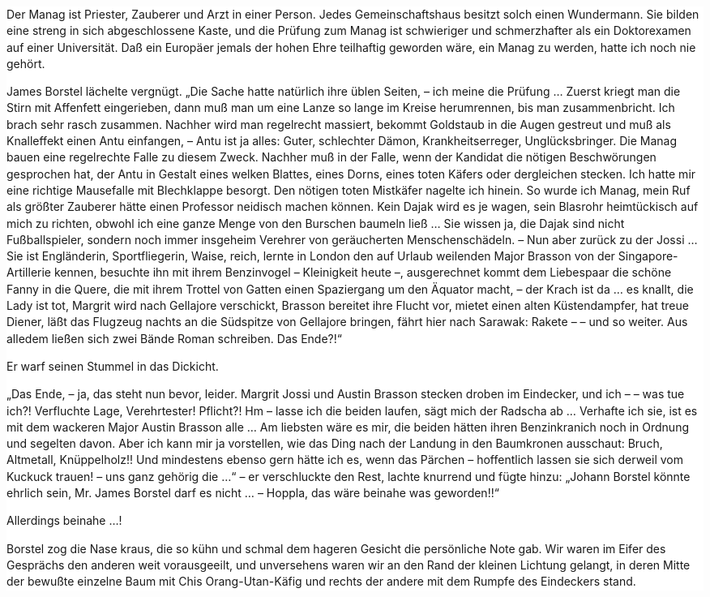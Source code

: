 Der Manag ist Priester, Zauberer und Arzt in einer Person. Jedes
Gemeinschaftshaus besitzt solch einen Wundermann. Sie bilden eine streng in
sich abgeschlossene Kaste, und die Prüfung zum Manag ist schwieriger und
schmerzhafter als ein Doktorexamen auf einer Universität. Daß ein Europäer
jemals der hohen Ehre teilhaftig geworden wäre, ein Manag zu werden, hatte ich
noch nie gehört.

James Borstel lächelte vergnügt. „Die Sache hatte natürlich ihre üblen Seiten,
– ich meine die Prüfung … Zuerst kriegt man die Stirn mit Affenfett
eingerieben, dann muß man um eine Lanze so lange im Kreise herumrennen, bis man
zusammenbricht. Ich brach sehr rasch zusammen. Nachher wird man regelrecht
massiert, bekommt Goldstaub in die Augen gestreut und muß als Knalleffekt einen
Antu einfangen, – Antu ist ja alles: Guter, schlechter Dämon,
Krankheitserreger, Unglücksbringer. Die Manag bauen eine regelrechte Falle zu
diesem Zweck. Nachher muß in der Falle, wenn der Kandidat die nötigen
Beschwörungen gesprochen hat, der Antu in Gestalt eines welken Blattes, eines
Dorns, eines toten Käfers oder dergleichen stecken. Ich hatte mir eine richtige
Mausefalle mit Blechklappe besorgt. Den nötigen toten Mistkäfer nagelte ich
hinein. So wurde ich Manag, mein Ruf als größter Zauberer hätte einen Professor
neidisch machen können. Kein Dajak wird es je wagen, sein Blasrohr heimtückisch
auf mich zu richten, obwohl ich eine ganze Menge von den Burschen baumeln ließ
… Sie wissen ja, die Dajak sind nicht Fußballspieler, sondern noch immer
insgeheim Verehrer von geräucherten Menschenschädeln. – Nun aber zurück zu der
Jossi … Sie ist Engländerin, Sportfliegerin, Waise, reich, lernte in London den
auf Urlaub weilenden Major Brasson von der Singapore-Artillerie kennen,
besuchte ihn mit ihrem Benzinvogel – Kleinigkeit heute –, ausgerechnet kommt
dem Liebespaar die schöne Fanny in die Quere, die mit ihrem Trottel von Gatten
einen Spaziergang um den Äquator macht, – der Krach ist da … es knallt, die
Lady ist tot, Margrit wird nach Gellajore verschickt, Brasson bereitet ihre
Flucht vor, mietet einen alten Küstendampfer, hat treue Diener, läßt das
Flugzeug nachts an die Südspitze von Gellajore bringen, fährt hier nach
Sarawak: Rakete – – und so weiter. Aus alledem ließen sich zwei Bände Roman
schreiben. Das Ende?!“

Er warf seinen Stummel in das Dickicht.

„Das Ende, – ja, das steht nun bevor, leider. Margrit Jossi und Austin Brasson
stecken droben im Eindecker, und ich – – was tue ich?! Verfluchte Lage,
Verehrtester! Pflicht?! Hm – lasse ich die beiden laufen, sägt mich der Radscha
ab … Verhafte ich sie, ist es mit dem wackeren Major Austin Brasson alle … Am
liebsten wäre es mir, die beiden hätten ihren Benzinkranich noch in Ordnung und
segelten davon. Aber ich kann mir ja vorstellen, wie das Ding nach der Landung
in den Baumkronen ausschaut: Bruch, Altmetall, Knüppelholz!! Und mindestens
ebenso gern hätte ich es, wenn das Pärchen – hoffentlich lassen sie sich
derweil vom Kuckuck trauen! – uns ganz gehörig die …“ – er verschluckte den
Rest, lachte knurrend und fügte hinzu: „Johann Borstel könnte ehrlich sein, Mr.
James Borstel darf es nicht … – Hoppla, das wäre beinahe was geworden!!“

Allerdings beinahe …!

Borstel zog die Nase kraus, die so kühn und schmal dem hageren Gesicht die
persönliche Note gab. Wir waren im Eifer des Gesprächs den anderen weit
vorausgeeilt, und unversehens waren wir an den Rand der kleinen Lichtung
gelangt, in deren Mitte der bewußte einzelne Baum mit Chis Orang-Utan-Käfig und
rechts der andere mit dem Rumpfe des Eindeckers stand.
